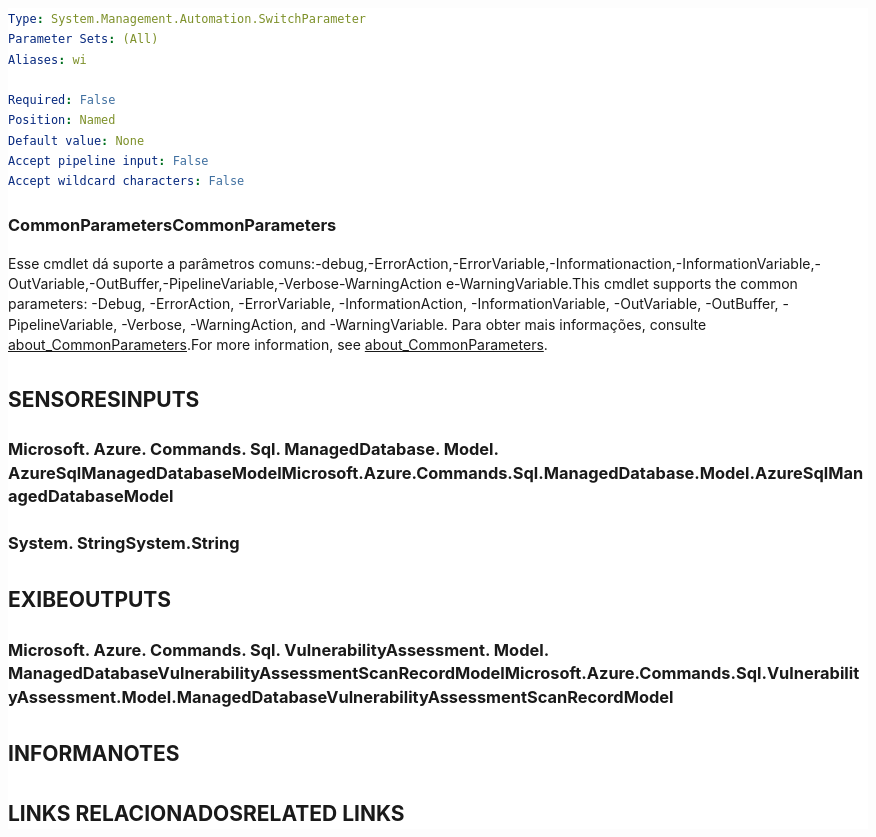 ```yaml
Type: System.Management.Automation.SwitchParameter
Parameter Sets: (All)
Aliases: wi

Required: False
Position: Named
Default value: None
Accept pipeline input: False
Accept wildcard characters: False
```

### <span data-ttu-id="acab0-138">CommonParameters</span><span class="sxs-lookup"><span data-stu-id="acab0-138">CommonParameters</span></span>
<span data-ttu-id="acab0-139">Esse cmdlet dá suporte a parâmetros comuns:-debug,-ErrorAction,-ErrorVariable,-Informationaction,-InformationVariable,-OutVariable,-OutBuffer,-PipelineVariable,-Verbose-WarningAction e-WarningVariable.</span><span class="sxs-lookup"><span data-stu-id="acab0-139">This cmdlet supports the common parameters: -Debug, -ErrorAction, -ErrorVariable, -InformationAction, -InformationVariable, -OutVariable, -OutBuffer, -PipelineVariable, -Verbose, -WarningAction, and -WarningVariable.</span></span> <span data-ttu-id="acab0-140">Para obter mais informações, consulte [about_CommonParameters](https://go.microsoft.com/fwlink/?LinkID=113216).</span><span class="sxs-lookup"><span data-stu-id="acab0-140">For more information, see [about_CommonParameters](https://go.microsoft.com/fwlink/?LinkID=113216).</span></span>

## <span data-ttu-id="acab0-141">SENSORES</span><span class="sxs-lookup"><span data-stu-id="acab0-141">INPUTS</span></span>

### <span data-ttu-id="acab0-142">Microsoft. Azure. Commands. Sql. ManagedDatabase. Model. AzureSqlManagedDatabaseModel</span><span class="sxs-lookup"><span data-stu-id="acab0-142">Microsoft.Azure.Commands.Sql.ManagedDatabase.Model.AzureSqlManagedDatabaseModel</span></span>

### <span data-ttu-id="acab0-143">System. String</span><span class="sxs-lookup"><span data-stu-id="acab0-143">System.String</span></span>

## <span data-ttu-id="acab0-144">EXIBE</span><span class="sxs-lookup"><span data-stu-id="acab0-144">OUTPUTS</span></span>

### <span data-ttu-id="acab0-145">Microsoft. Azure. Commands. Sql. VulnerabilityAssessment. Model. ManagedDatabaseVulnerabilityAssessmentScanRecordModel</span><span class="sxs-lookup"><span data-stu-id="acab0-145">Microsoft.Azure.Commands.Sql.VulnerabilityAssessment.Model.ManagedDatabaseVulnerabilityAssessmentScanRecordModel</span></span>

## <span data-ttu-id="acab0-146">INFORMA</span><span class="sxs-lookup"><span data-stu-id="acab0-146">NOTES</span></span>

## <span data-ttu-id="acab0-147">LINKS RELACIONADOS</span><span class="sxs-lookup"><span data-stu-id="acab0-147">RELATED LINKS</span></span>
